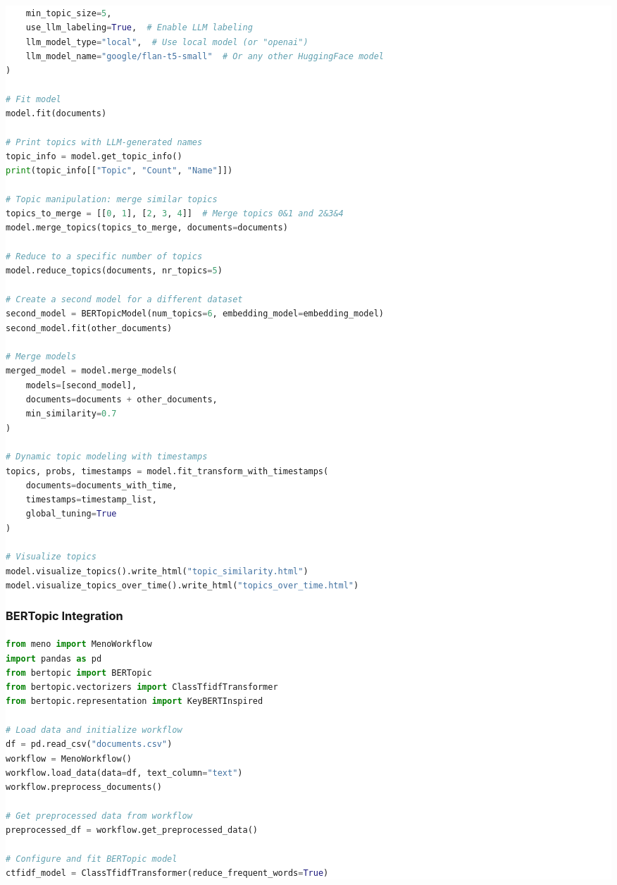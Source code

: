 ```python
    min_topic_size=5,
    use_llm_labeling=True,  # Enable LLM labeling
    llm_model_type="local",  # Use local model (or "openai")
    llm_model_name="google/flan-t5-small"  # Or any other HuggingFace model
)

# Fit model
model.fit(documents)

# Print topics with LLM-generated names
topic_info = model.get_topic_info()
print(topic_info[["Topic", "Count", "Name"]])

# Topic manipulation: merge similar topics
topics_to_merge = [[0, 1], [2, 3, 4]]  # Merge topics 0&1 and 2&3&4
model.merge_topics(topics_to_merge, documents=documents)

# Reduce to a specific number of topics
model.reduce_topics(documents, nr_topics=5)

# Create a second model for a different dataset
second_model = BERTopicModel(num_topics=6, embedding_model=embedding_model)
second_model.fit(other_documents)

# Merge models
merged_model = model.merge_models(
    models=[second_model],
    documents=documents + other_documents,
    min_similarity=0.7
)

# Dynamic topic modeling with timestamps
topics, probs, timestamps = model.fit_transform_with_timestamps(
    documents=documents_with_time,
    timestamps=timestamp_list,
    global_tuning=True
)

# Visualize topics
model.visualize_topics().write_html("topic_similarity.html")
model.visualize_topics_over_time().write_html("topics_over_time.html")
```

### BERTopic Integration

```python
from meno import MenoWorkflow
import pandas as pd
from bertopic import BERTopic
from bertopic.vectorizers import ClassTfidfTransformer
from bertopic.representation import KeyBERTInspired

# Load data and initialize workflow
df = pd.read_csv("documents.csv")
workflow = MenoWorkflow()
workflow.load_data(data=df, text_column="text")
workflow.preprocess_documents()

# Get preprocessed data from workflow
preprocessed_df = workflow.get_preprocessed_data()

# Configure and fit BERTopic model
ctfidf_model = ClassTfidfTransformer(reduce_frequent_words=True)
```